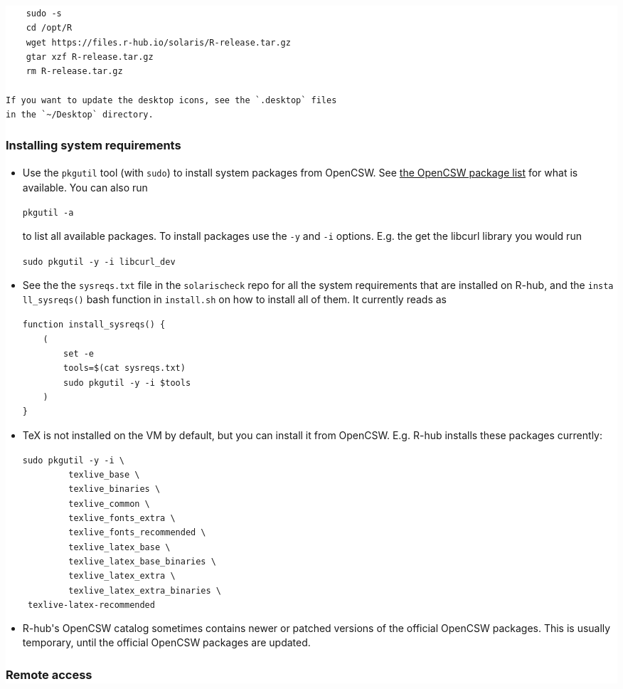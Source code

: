         sudo -s
        cd /opt/R
        wget https://files.r-hub.io/solaris/R-release.tar.gz
        gtar xzf R-release.tar.gz
        rm R-release.tar.gz

    If you want to update the desktop icons, see the `.desktop` files
    in the `~/Desktop` directory.

### Installing system requirements

-   Use the `pkgutil` tool (with `sudo`) to install system packages
    from OpenCSW. See [the OpenCSW package
    list](https://www.opencsw.org/get-it/packages/) for what is
    available. You can also run

        pkgutil -a

    to list all available packages. To install packages use the `-y`
    and `-i` options. E.g. the get the libcurl library you would run

        sudo pkgutil -y -i libcurl_dev

-   See the the `sysreqs.txt` file in the `solarischeck` repo for all
    the system requirements that are installed on R-hub, and the
    `install_sysreqs()` bash function in `install.sh` on how to
    install all of them. It currently reads as

        function install_sysreqs() {
            (
                set -e
                tools=$(cat sysreqs.txt)
                sudo pkgutil -y -i $tools
            )
        }

-   TeX is not installed on the VM by default, but you can install it
    from OpenCSW. E.g. R-hub installs these packages currently:

        sudo pkgutil -y -i \
                 texlive_base \
                 texlive_binaries \
                 texlive_common \
                 texlive_fonts_extra \
                 texlive_fonts_recommended \
                 texlive_latex_base \
                 texlive_latex_base_binaries \
                 texlive_latex_extra \
                 texlive_latex_extra_binaries \
		 texlive-latex-recommended

-   R-hub's OpenCSW catalog sometimes contains newer or patched
    versions of the official OpenCSW packages. This is usually
    temporary, until the official OpenCSW packages are updated.

### Remote access
